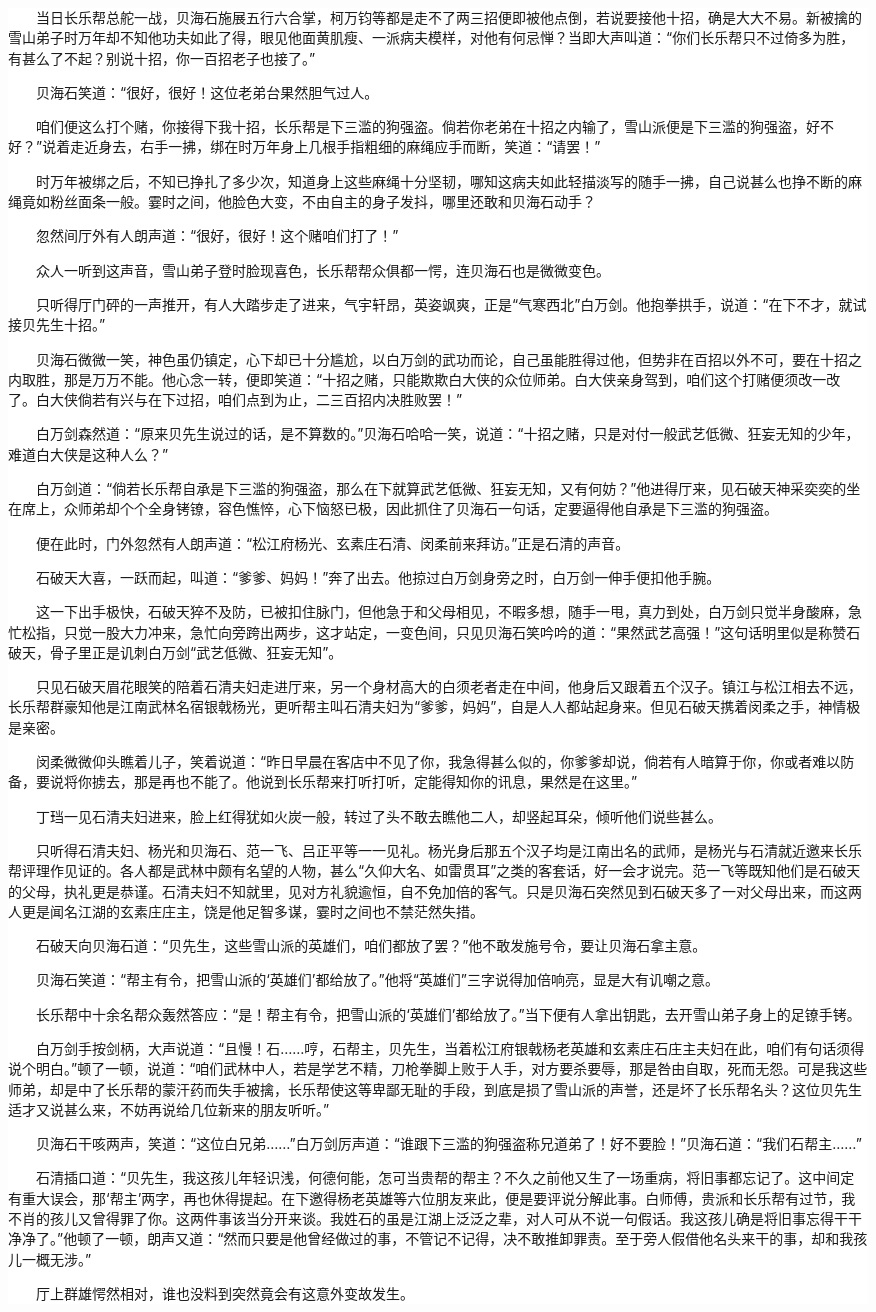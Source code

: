 　　当日长乐帮总舵一战，贝海石施展五行六合掌，柯万钧等都是走不了两三招便即被他点倒，若说要接他十招，确是大大不易。新被擒的雪山弟子时万年却不知他功夫如此了得，眼见他面黄肌瘦、一派病夫模样，对他有何忌惮？当即大声叫道：“你们长乐帮只不过倚多为胜，有甚么了不起？别说十招，你一百招老子也接了。”

　　贝海石笑道：“很好，很好！这位老弟台果然胆气过人。

　　咱们便这么打个赌，你接得下我十招，长乐帮是下三滥的狗强盗。倘若你老弟在十招之内输了，雪山派便是下三滥的狗强盗，好不好？”说着走近身去，右手一拂，绑在时万年身上几根手指粗细的麻绳应手而断，笑道：“请罢！”

　　时万年被绑之后，不知已挣扎了多少次，知道身上这些麻绳十分坚韧，哪知这病夫如此轻描淡写的随手一拂，自己说甚么也挣不断的麻绳竟如粉丝面条一般。霎时之间，他脸色大变，不由自主的身子发抖，哪里还敢和贝海石动手？

　　忽然间厅外有人朗声道：“很好，很好！这个赌咱们打了！”

　　众人一听到这声音，雪山弟子登时脸现喜色，长乐帮帮众俱都一愕，连贝海石也是微微变色。

　　只听得厅门砰的一声推开，有人大踏步走了进来，气宇轩昂，英姿飒爽，正是“气寒西北”白万剑。他抱拳拱手，说道：“在下不才，就试接贝先生十招。”

　　贝海石微微一笑，神色虽仍镇定，心下却已十分尴尬，以白万剑的武功而论，自己虽能胜得过他，但势非在百招以外不可，要在十招之内取胜，那是万万不能。他心念一转，便即笑道：“十招之赌，只能欺欺白大侠的众位师弟。白大侠亲身驾到，咱们这个打赌便须改一改了。白大侠倘若有兴与在下过招，咱们点到为止，二三百招内决胜败罢！”

　　白万剑森然道：“原来贝先生说过的话，是不算数的。”贝海石哈哈一笑，说道：“十招之赌，只是对付一般武艺低微、狂妄无知的少年，难道白大侠是这种人么？”

　　白万剑道：“倘若长乐帮自承是下三滥的狗强盗，那么在下就算武艺低微、狂妄无知，又有何妨？”他进得厅来，见石破天神采奕奕的坐在席上，众师弟却个个全身铐镣，容色憔悴，心下恼怒已极，因此抓住了贝海石一句话，定要逼得他自承是下三滥的狗强盗。

　　便在此时，门外忽然有人朗声道：“松江府杨光、玄素庄石清、闵柔前来拜访。”正是石清的声音。

　　石破天大喜，一跃而起，叫道：“爹爹、妈妈！”奔了出去。他掠过白万剑身旁之时，白万剑一伸手便扣他手腕。

　　这一下出手极快，石破天猝不及防，已被扣住脉门，但他急于和父母相见，不暇多想，随手一甩，真力到处，白万剑只觉半身酸麻，急忙松指，只觉一股大力冲来，急忙向旁跨出两步，这才站定，一变色间，只见贝海石笑吟吟的道：“果然武艺高强！”这句话明里似是称赞石破天，骨子里正是讥刺白万剑“武艺低微、狂妄无知”。

　　只见石破天眉花眼笑的陪着石清夫妇走进厅来，另一个身材高大的白须老者走在中间，他身后又跟着五个汉子。镇江与松江相去不远，长乐帮群豪知他是江南武林名宿银戟杨光，更听帮主叫石清夫妇为“爹爹，妈妈”，自是人人都站起身来。但见石破天携着闵柔之手，神情极是亲密。

　　闵柔微微仰头瞧着儿子，笑着说道：“昨日早晨在客店中不见了你，我急得甚么似的，你爹爹却说，倘若有人暗算于你，你或者难以防备，要说将你掳去，那是再也不能了。他说到长乐帮来打听打听，定能得知你的讯息，果然是在这里。”

　　丁珰一见石清夫妇进来，脸上红得犹如火炭一般，转过了头不敢去瞧他二人，却竖起耳朵，倾听他们说些甚么。

　　只听得石清夫妇、杨光和贝海石、范一飞、吕正平等一一见礼。杨光身后那五个汉子均是江南出名的武师，是杨光与石清就近邀来长乐帮评理作见证的。各人都是武林中颇有名望的人物，甚么“久仰大名、如雷贯耳”之类的客套话，好一会才说完。范一飞等既知他们是石破天的父母，执礼更是恭谨。石清夫妇不知就里，见对方礼貌逾恒，自不免加倍的客气。只是贝海石突然见到石破天多了一对父母出来，而这两人更是闻名江湖的玄素庄庄主，饶是他足智多谋，霎时之间也不禁茫然失措。

　　石破天向贝海石道：“贝先生，这些雪山派的英雄们，咱们都放了罢？”他不敢发施号令，要让贝海石拿主意。

　　贝海石笑道：“帮主有令，把雪山派的‘英雄们’都给放了。”他将“英雄们”三字说得加倍响亮，显是大有讥嘲之意。

　　长乐帮中十余名帮众轰然答应：“是！帮主有令，把雪山派的‘英雄们’都给放了。”当下便有人拿出钥匙，去开雪山弟子身上的足镣手铐。

　　白万剑手按剑柄，大声说道：“且慢！石……哼，石帮主，贝先生，当着松江府银戟杨老英雄和玄素庄石庄主夫妇在此，咱们有句话须得说个明白。”顿了一顿，说道：“咱们武林中人，若是学艺不精，刀枪拳脚上败于人手，对方要杀要辱，那是咎由自取，死而无怨。可是我这些师弟，却是中了长乐帮的蒙汗药而失手被擒，长乐帮使这等卑鄙无耻的手段，到底是损了雪山派的声誉，还是坏了长乐帮名头？这位贝先生适才又说甚么来，不妨再说给几位新来的朋友听听。”

　　贝海石干咳两声，笑道：“这位白兄弟……”白万剑厉声道：“谁跟下三滥的狗强盗称兄道弟了！好不要脸！”贝海石道：“我们石帮主……”

　　石清插口道：“贝先生，我这孩儿年轻识浅，何德何能，怎可当贵帮的帮主？不久之前他又生了一场重病，将旧事都忘记了。这中间定有重大误会，那‘帮主’两字，再也休得提起。在下邀得杨老英雄等六位朋友来此，便是要评说分解此事。白师傅，贵派和长乐帮有过节，我不肖的孩儿又曾得罪了你。这两件事该当分开来谈。我姓石的虽是江湖上泛泛之辈，对人可从不说一句假话。我这孩儿确是将旧事忘得干干净净了。”他顿了一顿，朗声又道：“然而只要是他曾经做过的事，不管记不记得，决不敢推卸罪责。至于旁人假借他名头来干的事，却和我孩儿一概无涉。”

　　厅上群雄愕然相对，谁也没料到突然竟会有这意外变故发生。
